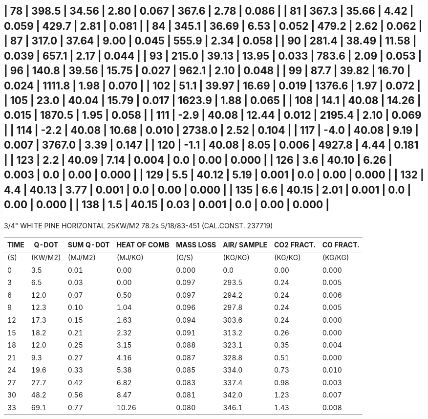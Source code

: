 | 78   | 398.5 | 34.56     | 2.80         | 0.067     | 367.6       | 2.78       | 0.086     |
| 81   | 367.3 | 35.66     | 4.42         | 0.059     | 429.7       | 2.81       | 0.081     |
| 84   | 345.1 | 36.69     | 6.53         | 0.052     | 479.2       | 2.62       | 0.062     |
| 87   | 317.0 | 37.64     | 9.00         | 0.045     | 555.9       | 2.34       | 0.058     |
| 90   | 281.4 | 38.49     | 11.58        | 0.039     | 657.1       | 2.17       | 0.044     |
| 93   | 215.0 | 39.13     | 13.95        | 0.033     | 783.6       | 2.09       | 0.053     |
| 96   | 140.8 | 39.56     | 15.75        | 0.027     | 962.1       | 2.10       | 0.048     |
| 99   | 87.7  | 39.82     | 16.70        | 0.024     | 1111.8      | 1.98       | 0.070     |
| 102  | 51.1  | 39.97     | 16.69        | 0.019     | 1376.6      | 1.97       | 0.072     |
| 105  | 23.0  | 40.04     | 15.79        | 0.017     | 1623.9      | 1.88       | 0.065     |
| 108  | 14.1  | 40.08     | 14.26        | 0.015     | 1870.5      | 1.95       | 0.058     |
| 111  | -2.9  | 40.08     | 12.44        | 0.012     | 2195.4      | 2.10       | 0.069     |
| 114  | -2.2  | 40.08     | 10.68        | 0.010     | 2738.0      | 2.52       | 0.104     |
| 117  | -4.0  | 40.08     | 9.19         | 0.007     | 3767.0      | 3.39       | 0.147     |
| 120  | -1.1  | 40.08     | 8.05         | 0.006     | 4927.8      | 4.44       | 0.181     |
| 123  | 2.2   | 40.09     | 7.14         | 0.004     | 0.0         | 0.00       | 0.000     |
| 126  | 3.6   | 40.10     | 6.26         | 0.003     | 0.0         | 0.00       | 0.000     |
| 129  | 5.5   | 40.12     | 5.19         | 0.001     | 0.0         | 0.00       | 0.000     |
| 132  | 4.4   | 40.13     | 3.77         | 0.001     | 0.0         | 0.00       | 0.000     |
| 135  | 6.6   | 40.15     | 2.01         | 0.001     | 0.0         | 0.00       | 0.000     |
| 138  | 1.5   | 40.15     | 0.03         | 0.001     | 0.0         | 0.00       | 0.000     |
---
3/4" WHITE PINE HORIZONTAL 25KW/M2 78.2s 5/18/83-451 (CAL.CONST. 237719)

| TIME | Q-DOT | SUM Q-DOT | HEAT OF COMB | MASS LOSS | AIR/ SAMPLE | CO2 FRACT. | CO FRACT. |
|------|-------|-----------|--------------|-----------|-------------|------------|-----------|
| (S) | (KW/M2) | (MJ/M2) | (MJ/KG) | (G/S) | (KG/KG) | (KG/KG) | (KG/KG) |
| 0 | 3.5 | 0.01 | 0.00 | 0.000 | 0.0 | 0.00 | 0.000 |
| 3 | 6.5 | 0.03 | 0.00 | 0.097 | 293.5 | 0.24 | 0.005 |
| 6 | 12.0 | 0.07 | 0.50 | 0.097 | 294.2 | 0.24 | 0.006 |
| 9 | 12.3 | 0.10 | 1.04 | 0.096 | 297.8 | 0.24 | 0.005 |
| 12 | 17.3 | 0.15 | 1.63 | 0.094 | 303.6 | 0.24 | 0.000 |
| 15 | 18.2 | 0.21 | 2.32 | 0.091 | 313.2 | 0.26 | 0.000 |
| 18 | 12.0 | 0.25 | 3.15 | 0.088 | 323.1 | 0.35 | 0.004 |
| 21 | 9.3 | 0.27 | 4.16 | 0.087 | 328.8 | 0.51 | 0.000 |
| 24 | 19.6 | 0.33 | 5.38 | 0.085 | 334.0 | 0.73 | 0.010 |
| 27 | 27.7 | 0.42 | 6.82 | 0.083 | 337.4 | 0.98 | 0.003 |
| 30 | 48.2 | 0.56 | 8.47 | 0.081 | 342.0 | 1.23 | 0.007 |
| 33 | 69.1 | 0.77 | 10.26 | 0.080 | 346.1 | 1.43 | 0.008 |